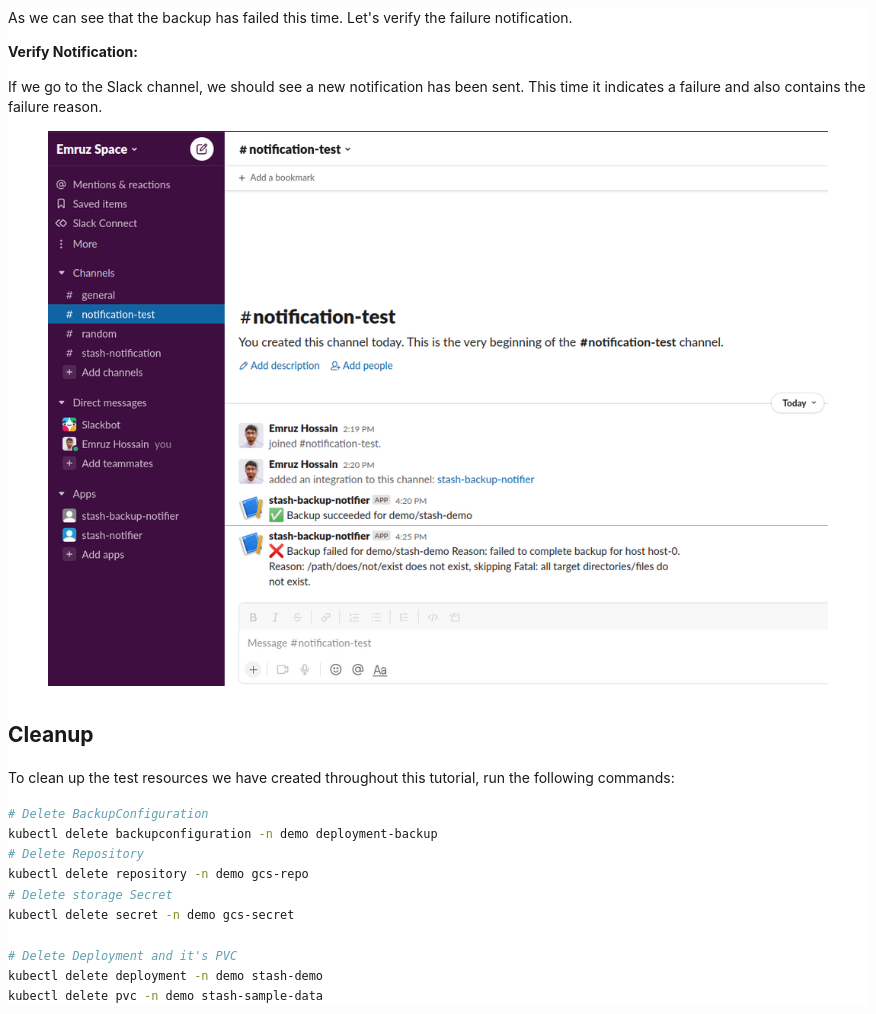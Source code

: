 As we can see that the backup has failed this time. Let's verify the failure notification.

**Verify Notification:**

If we go to the Slack channel, we should see a new notification has been sent. This time it indicates a failure and also contains the failure reason.

<figure align="center">
  <img alt="Failed backup notification" src="images/notification_2.png">
</figure>

## Cleanup

To clean up the test resources we have created throughout this tutorial, run the following commands:

```bash
# Delete BackupConfiguration
kubectl delete backupconfiguration -n demo deployment-backup
# Delete Repository
kubectl delete repository -n demo gcs-repo
# Delete storage Secret
kubectl delete secret -n demo gcs-secret

# Delete Deployment and it's PVC
kubectl delete deployment -n demo stash-demo
kubectl delete pvc -n demo stash-sample-data
```
